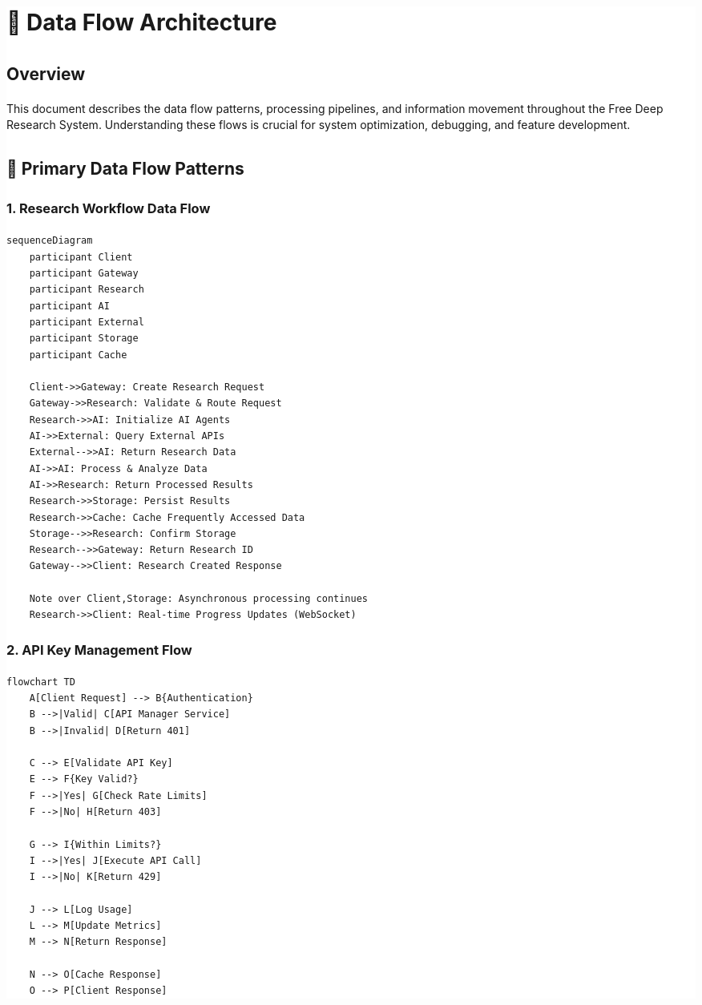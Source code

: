 # 🌊 Data Flow Architecture

## Overview

This document describes the data flow patterns, processing pipelines, and information movement throughout the Free Deep Research System. Understanding these flows is crucial for system optimization, debugging, and feature development.

## 🔄 Primary Data Flow Patterns

### 1. Research Workflow Data Flow

```mermaid
sequenceDiagram
    participant Client
    participant Gateway
    participant Research
    participant AI
    participant External
    participant Storage
    participant Cache
    
    Client->>Gateway: Create Research Request
    Gateway->>Research: Validate & Route Request
    Research->>AI: Initialize AI Agents
    AI->>External: Query External APIs
    External-->>AI: Return Research Data
    AI->>AI: Process & Analyze Data
    AI->>Research: Return Processed Results
    Research->>Storage: Persist Results
    Research->>Cache: Cache Frequently Accessed Data
    Storage-->>Research: Confirm Storage
    Research-->>Gateway: Return Research ID
    Gateway-->>Client: Research Created Response
    
    Note over Client,Storage: Asynchronous processing continues
    Research->>Client: Real-time Progress Updates (WebSocket)
```

### 2. API Key Management Flow

```mermaid
flowchart TD
    A[Client Request] --> B{Authentication}
    B -->|Valid| C[API Manager Service]
    B -->|Invalid| D[Return 401]
    
    C --> E[Validate API Key]
    E --> F{Key Valid?}
    F -->|Yes| G[Check Rate Limits]
    F -->|No| H[Return 403]
    
    G --> I{Within Limits?}
    I -->|Yes| J[Execute API Call]
    I -->|No| K[Return 429]
    
    J --> L[Log Usage]
    L --> M[Update Metrics]
    M --> N[Return Response]
    
    N --> O[Cache Response]
    O --> P[Client Response]
```